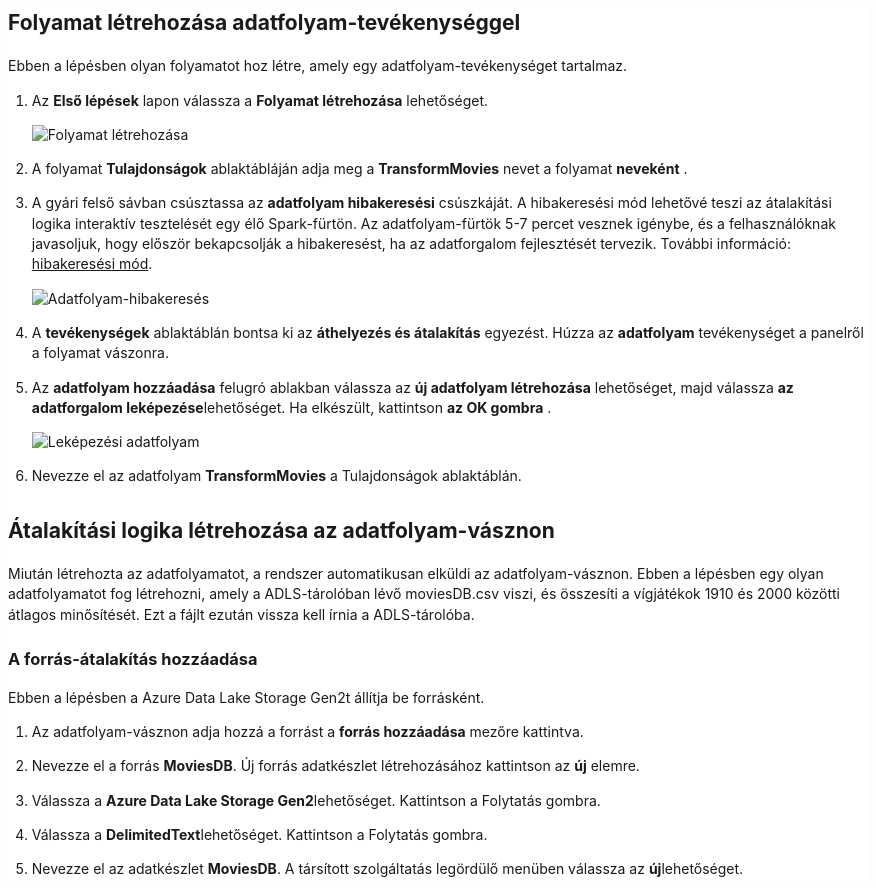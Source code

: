 ## <a name="create-a-pipeline-with-a-data-flow-activity"></a>Folyamat létrehozása adatfolyam-tevékenységgel

Ebben a lépésben olyan folyamatot hoz létre, amely egy adatfolyam-tevékenységet tartalmaz.

1. Az **Első lépések** lapon válassza a **Folyamat létrehozása** lehetőséget.

   ![Folyamat létrehozása](./media/doc-common-process/get-started-page.png)

1. A folyamat **Tulajdonságok** ablaktábláján adja meg a **TransformMovies** nevet a folyamat **neveként** .
1. A gyári felső sávban csúsztassa az **adatfolyam hibakeresési** csúszkáját. A hibakeresési mód lehetővé teszi az átalakítási logika interaktív tesztelését egy élő Spark-fürtön. Az adatfolyam-fürtök 5-7 percet vesznek igénybe, és a felhasználóknak javasoljuk, hogy először bekapcsolják a hibakeresést, ha az adatforgalom fejlesztését tervezik. További információ: [hibakeresési mód](https://docs.microsoft.com/azure/data-factory/concepts-data-flow-debug-mode).

    ![Adatfolyam-hibakeresés](media/tutorial-data-flow-private/dataflow-debug.png)
1. A **tevékenységek** ablaktáblán bontsa ki az **áthelyezés és átalakítás** egyezést. Húzza az **adatfolyam** tevékenységet a panelről a folyamat vászonra.

1. Az **adatfolyam hozzáadása** felugró ablakban válassza az **új adatfolyam létrehozása** lehetőséget, majd válassza **az adatforgalom leképezése**lehetőséget. Ha elkészült, kattintson **az OK gombra** .

    ![Leképezési adatfolyam](media/tutorial-data-flow-private/mapping-dataflow.png)

1. Nevezze el az adatfolyam **TransformMovies** a Tulajdonságok ablaktáblán.

## <a name="build-transformation-logic-in-the-data-flow-canvas"></a>Átalakítási logika létrehozása az adatfolyam-vásznon

Miután létrehozta az adatfolyamatot, a rendszer automatikusan elküldi az adatfolyam-vásznon. Ebben a lépésben egy olyan adatfolyamatot fog létrehozni, amely a ADLS-tárolóban lévő moviesDB.csv viszi, és összesíti a vígjátékok 1910 és 2000 közötti átlagos minősítését. Ezt a fájlt ezután vissza kell írnia a ADLS-tárolóba.

### <a name="add-the-source-transformation"></a>A forrás-átalakítás hozzáadása

Ebben a lépésben a Azure Data Lake Storage Gen2t állítja be forrásként.

1. Az adatfolyam-vásznon adja hozzá a forrást a **forrás hozzáadása** mezőre kattintva.

1. Nevezze el a forrás **MoviesDB**. Új forrás adatkészlet létrehozásához kattintson az **új** elemre.

1. Válassza a **Azure Data Lake Storage Gen2**lehetőséget. Kattintson a Folytatás gombra.

1. Válassza a **DelimitedText**lehetőséget. Kattintson a Folytatás gombra.

1. Nevezze el az adatkészlet **MoviesDB**. A társított szolgáltatás legördülő menüben válassza az **új**lehetőséget.

